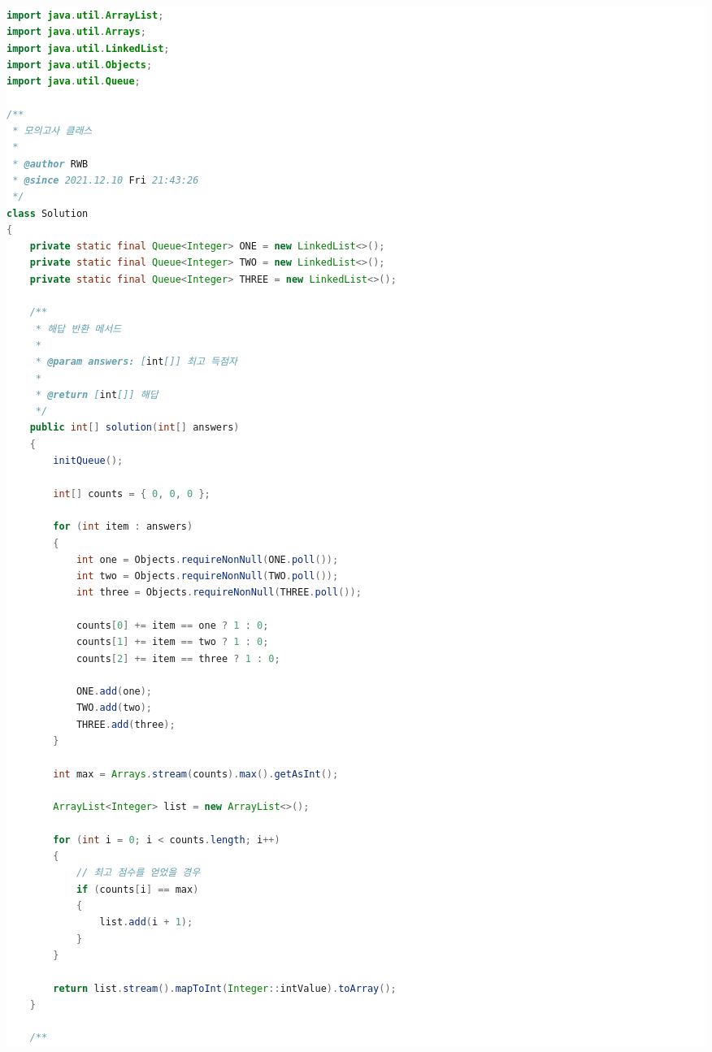 ``` java
import java.util.ArrayList;
import java.util.Arrays;
import java.util.LinkedList;
import java.util.Objects;
import java.util.Queue;

/**
 * 모의고사 클래스
 *
 * @author RWB
 * @since 2021.12.10 Fri 21:43:26
 */
class Solution
{
	private static final Queue<Integer> ONE = new LinkedList<>();
	private static final Queue<Integer> TWO = new LinkedList<>();
	private static final Queue<Integer> THREE = new LinkedList<>();
	
	/**
	 * 해답 반환 메서드
	 *
	 * @param answers: [int[]] 최고 득점자
	 *
	 * @return [int[]] 해답
	 */
	public int[] solution(int[] answers)
	{
		initQueue();
		
		int[] counts = { 0, 0, 0 };
		
		for (int item : answers)
		{
			int one = Objects.requireNonNull(ONE.poll());
			int two = Objects.requireNonNull(TWO.poll());
			int three = Objects.requireNonNull(THREE.poll());
			
			counts[0] += item == one ? 1 : 0;
			counts[1] += item == two ? 1 : 0;
			counts[2] += item == three ? 1 : 0;
			
			ONE.add(one);
			TWO.add(two);
			THREE.add(three);
		}
		
		int max = Arrays.stream(counts).max().getAsInt();
		
		ArrayList<Integer> list = new ArrayList<>();
		
		for (int i = 0; i < counts.length; i++)
		{
			// 최고 점수를 얻었을 경우
			if (counts[i] == max)
			{
				list.add(i + 1);
			}
		}
		
		return list.stream().mapToInt(Integer::intValue).toArray();
	}
	
	/**
```